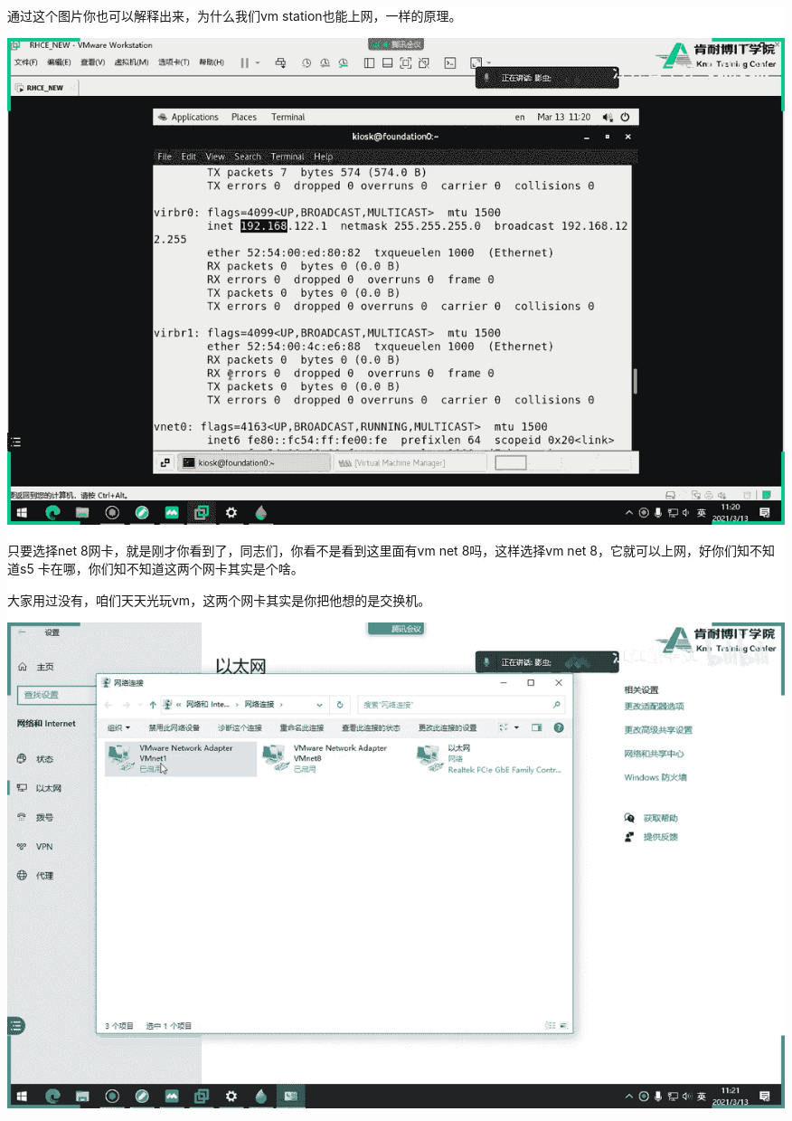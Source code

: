 通过这个图片你也可以解释出来，为什么我们vm station也能上网，一样的原理。

![](img/333d6fe23439cd2afc770e3a03a8b24b_109.png)

只要选择net 8网卡，就是刚才你看到了，同志们，你看不是看到这里面有vm net 8吗，这样选择vm net 8，它就可以上网，好你们知不知道s5 卡在哪，你们知不知道这两个网卡其实是个啥。

大家用过没有，咱们天天光玩vm，这两个网卡其实是你把他想的是交换机。

![](img/333d6fe23439cd2afc770e3a03a8b24b_111.png)
